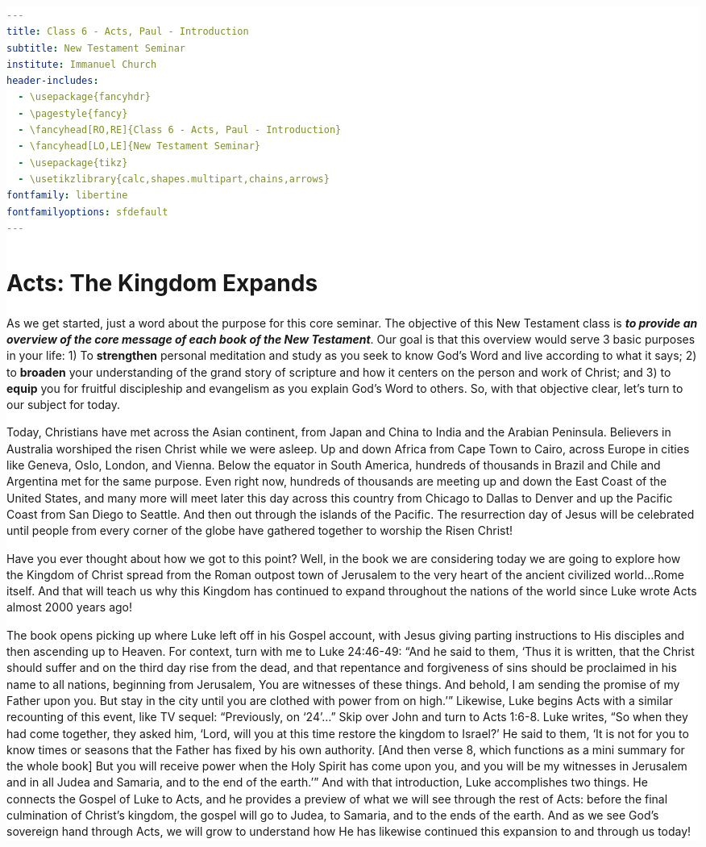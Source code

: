 ```yaml
---
title: Class 6 - Acts, Paul - Introduction
subtitle: New Testament Seminar
institute: Immanuel Church
header-includes:
  - \usepackage{fancyhdr}
  - \pagestyle{fancy}
  - \fancyhead[RO,RE]{Class 6 - Acts, Paul - Introduction}
  - \fancyhead[LO,LE]{New Testament Seminar}
  - \usepackage{tikz}
  - \usetikzlibrary{calc,shapes.multipart,chains,arrows}
fontfamily: libertine
fontfamilyoptions: sfdefault
---
```


# Acts: The Kingdom Expands

As we get started, just a word about the purpose for this core seminar.  The objective of this New Testament class is __*to provide an overview of the core message of each book of the New Testament*__.  Our goal is that this overview would serve 3 basic purposes in your life:  1) To __strengthen__ personal meditation and study as you seek to know God’s Word and live according to what it says; 2) to __broaden__ your understanding of the grand story of scripture and how it centers on the person and work of Christ; and 3) to __equip__ you for fruitful discipleship and evangelism as you explain God’s Word to others.  So, with that objective clear, let’s turn to our subject for today.  

Today, Christians have met across the Asian continent, from Japan and China to India and the Arabian Peninsula. Believers in Australia worshiped the risen Christ while we were asleep. Up and down Africa from Cape Town to Cairo, across Europe in cities like Geneva, Oslo, London, and Vienna. Below the equator in South America, hundreds of thousands in Brazil and Chile and Argentina met for the same purpose. Even right now, hundreds of thousands are meeting up and down the East Coast of the United States, and many more will meet later this day across this country from Chicago to Dallas to Denver and up the Pacific Coast from San Diego to Seattle. And then out through the islands of the Pacific. The resurrection day of Jesus will be celebrated until people from every corner of the globe have gathered together to worship the Risen Christ!

Have you ever thought about how we got to this point? Well, in the book we are considering today we are going to explore how the Kingdom of Christ spread from the Roman outpost town of Jerusalem to the very heart of the ancient civilized world…Rome itself. And that will teach us why this Kingdom has continued to expand throughout the nations of the world since Luke wrote Acts almost 2000 years ago!

The book opens picking up where Luke left off in his Gospel account, with Jesus giving parting instructions to His disciples and then ascending up to Heaven.  For context, turn with me to Luke 24:46-49: “And he said to them, ‘Thus it is written, that the Christ should suffer and on the third day rise from the dead, and that repentance and forgiveness of sins should be proclaimed in his name to all nations, beginning from Jerusalem, You are witnesses of these things. And behold, I am sending the promise of my Father upon you. But stay in the city until you are clothed with power from on high.’” Likewise, Luke begins Acts with a similar recounting of this event, like TV sequel:  “Previously, on ‘24’…”  Skip over John and turn to Acts 1:6-8.  Luke writes, “So when they had come together, they asked him, ‘Lord, will you at this time restore the kingdom to Israel?’ He said to them, ‘It is not for you to know times or seasons that the Father has fixed by his own authority. [And then verse 8, which functions as a mini summary for the whole book] But you will receive power when the Holy Spirit has come upon you, and you will be my witnesses in Jerusalem and in all Judea and Samaria, and to the end of the earth.’” And with that introduction, Luke accomplishes two things.  He connects the Gospel of Luke to Acts, and he provides a preview of what we will see through the rest of Acts: before the final culmination of Christ’s kingdom, the gospel will go to Judea, to Samaria, and to the ends of the earth. And as we see God’s sovereign hand through Acts, we will grow to understand how He has likewise continued this expansion to and through us today!


[^1]: Carson, Moo, and Morris, “An Introduction to the New Testament,” 198
[^2]: FF Bruce. Paul, Apostle of the Heart Set Free, 70